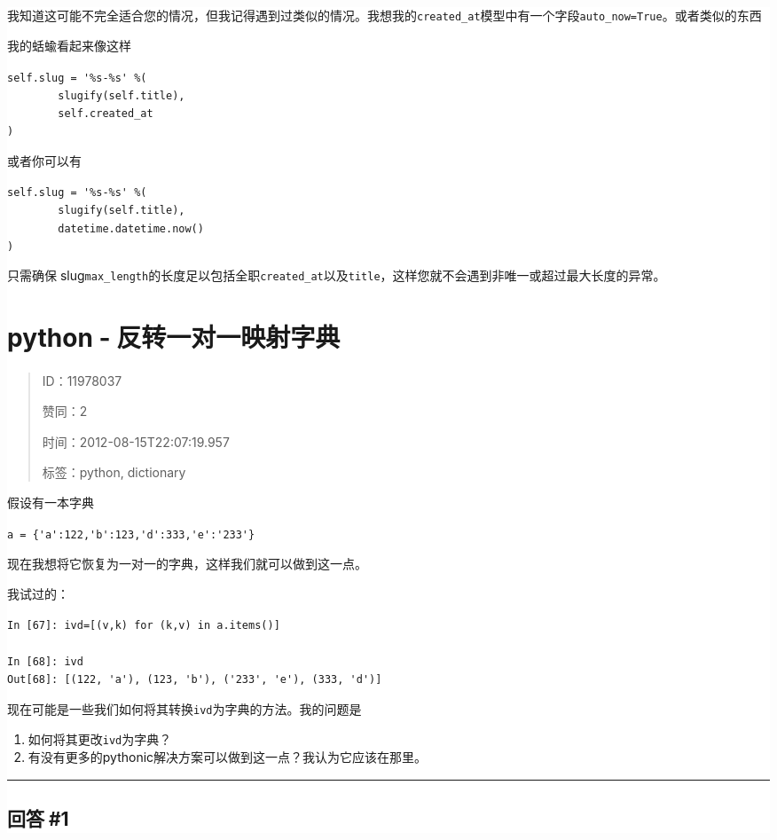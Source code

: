 我知道这可能不完全适合您的情况，但我记得遇到过类似的情况。我想我的`created_at`模型中有一个字段`auto_now=True`。或者类似的东西

我的蛞蝓看起来像这样

```
self.slug = '%s-%s' %(
        slugify(self.title),
        self.created_at
) 
```

或者你可以有

```
self.slug = '%s-%s' %(
        slugify(self.title),
        datetime.datetime.now()
) 
```

只需确保 slug`max_length`的长度足以包括全职`created_at`以及`title`，这样您就不会遇到非唯一或超过最大长度的异常。

# python - 反转一对一映射字典

> ID：11978037
> 
> 赞同：2
> 
> 时间：2012-08-15T22:07:19.957
> 
> 标签：python, dictionary

假设有一本字典

```
a = {'a':122,'b':123,'d':333,'e':'233'} 
```

现在我想将它恢复为一对一的字典，这样我们就可以做到这一点。

我试过的：

```
In [67]: ivd=[(v,k) for (k,v) in a.items()]

In [68]: ivd
Out[68]: [(122, 'a'), (123, 'b'), ('233', 'e'), (333, 'd')] 
```

现在可能是一些我们如何将其转换`ivd`为字典的方法。我的问题是

1.  如何将其更改`ivd`为字典？
2.  有没有更多的pythonic解决方案可以做到这一点？我认为它应该在那里。

* * *

## 回答 #1
